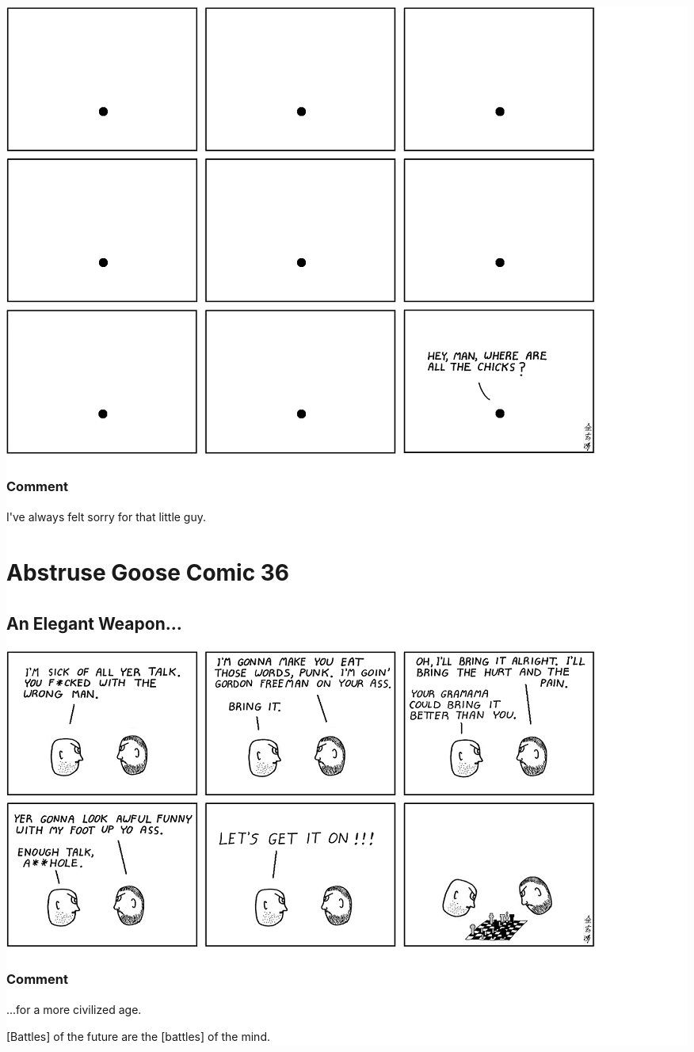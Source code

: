 ![image](particle_in_a_box.png)
### Comment
I've always felt sorry for that little guy.
# Abstruse Goose Comic 36
## An Elegant Weapon...

![image](elegant_weapon.png)
### Comment
...for a more civilized age.
<p>[Battles] of the future are the [battles] of the mind.